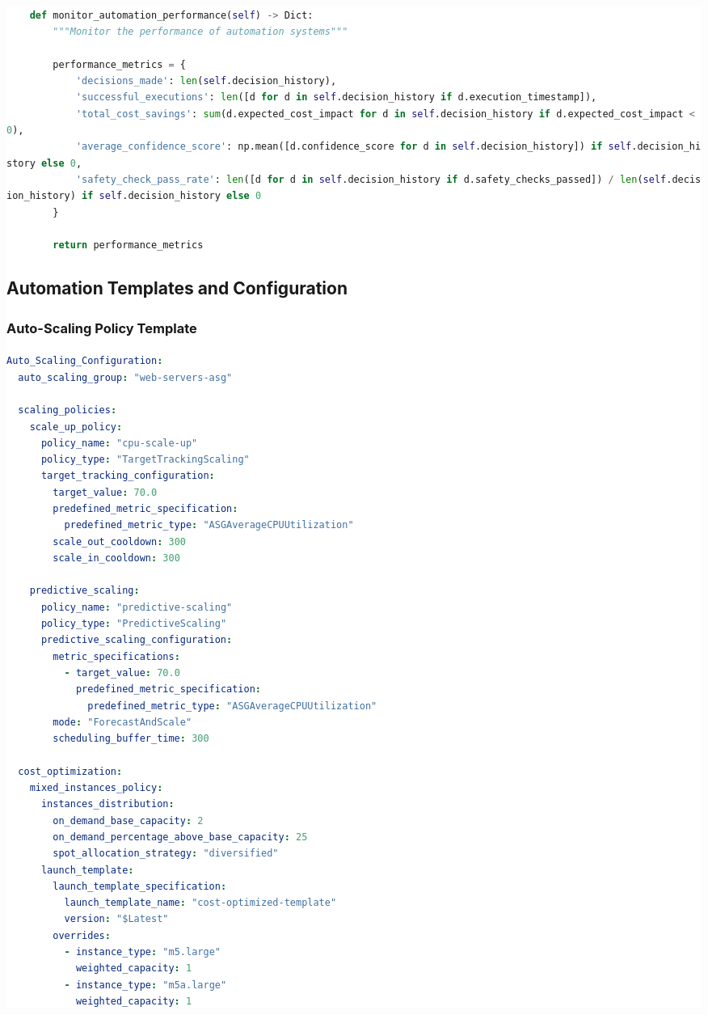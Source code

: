 ```python
    def monitor_automation_performance(self) -> Dict:
        """Monitor the performance of automation systems"""
        
        performance_metrics = {
            'decisions_made': len(self.decision_history),
            'successful_executions': len([d for d in self.decision_history if d.execution_timestamp]),
            'total_cost_savings': sum(d.expected_cost_impact for d in self.decision_history if d.expected_cost_impact < 0),
            'average_confidence_score': np.mean([d.confidence_score for d in self.decision_history]) if self.decision_history else 0,
            'safety_check_pass_rate': len([d for d in self.decision_history if d.safety_checks_passed]) / len(self.decision_history) if self.decision_history else 0
        }
        
        return performance_metrics
```

## Automation Templates and Configuration

### Auto-Scaling Policy Template
```yaml
Auto_Scaling_Configuration:
  auto_scaling_group: "web-servers-asg"
  
  scaling_policies:
    scale_up_policy:
      policy_name: "cpu-scale-up"
      policy_type: "TargetTrackingScaling"
      target_tracking_configuration:
        target_value: 70.0
        predefined_metric_specification:
          predefined_metric_type: "ASGAverageCPUUtilization"
        scale_out_cooldown: 300
        scale_in_cooldown: 300
        
    predictive_scaling:
      policy_name: "predictive-scaling"
      policy_type: "PredictiveScaling"
      predictive_scaling_configuration:
        metric_specifications:
          - target_value: 70.0
            predefined_metric_specification:
              predefined_metric_type: "ASGAverageCPUUtilization"
        mode: "ForecastAndScale"
        scheduling_buffer_time: 300
        
  cost_optimization:
    mixed_instances_policy:
      instances_distribution:
        on_demand_base_capacity: 2
        on_demand_percentage_above_base_capacity: 25
        spot_allocation_strategy: "diversified"
      launch_template:
        launch_template_specification:
          launch_template_name: "cost-optimized-template"
          version: "$Latest"
        overrides:
          - instance_type: "m5.large"
            weighted_capacity: 1
          - instance_type: "m5a.large"
            weighted_capacity: 1
```
